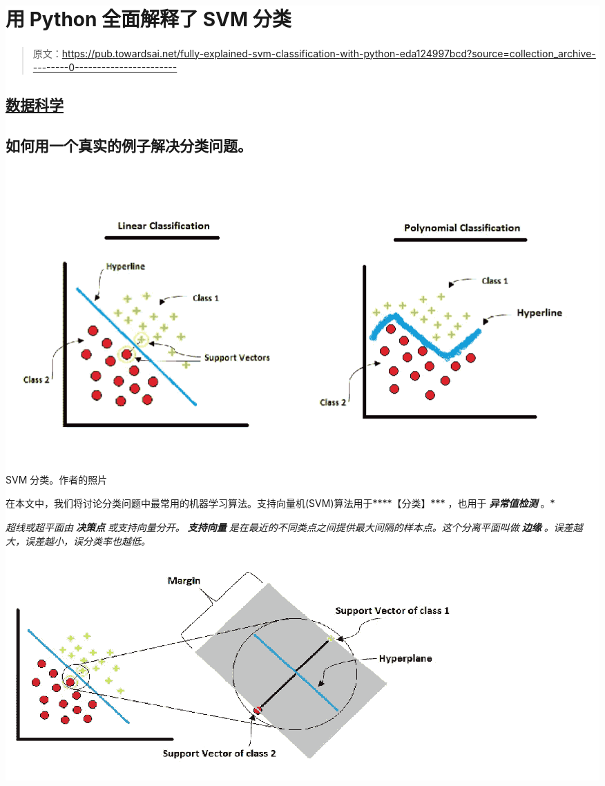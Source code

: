 # 用 Python 全面解释了 SVM 分类

> 原文：<https://pub.towardsai.net/fully-explained-svm-classification-with-python-eda124997bcd?source=collection_archive---------0----------------------->

## [数据科学](https://towardsai.net/p/category/data-science)

## 如何用一个真实的例子解决分类问题。

![](img/3fc99b9777158d9b4825d0d6dcd9f4e9.png)

SVM 分类。作者的照片

在本文中，我们将讨论分类问题中最常用的机器学习算法。支持向量机(SVM)算法用于****【分类】*** ，也用于 ***异常值检测*** 。*

*超线或超平面由 ***决策点*** 或支持向量分开。 ***支持向量*** 是在最近的不同类点之间提供最大间隔的样本点。这个分离平面叫做 ***边缘*** 。误差越大，误差越小，误分类率也越低。*

*![](img/d7dea39420d40f01b0e83b09d1c95946.png)*
